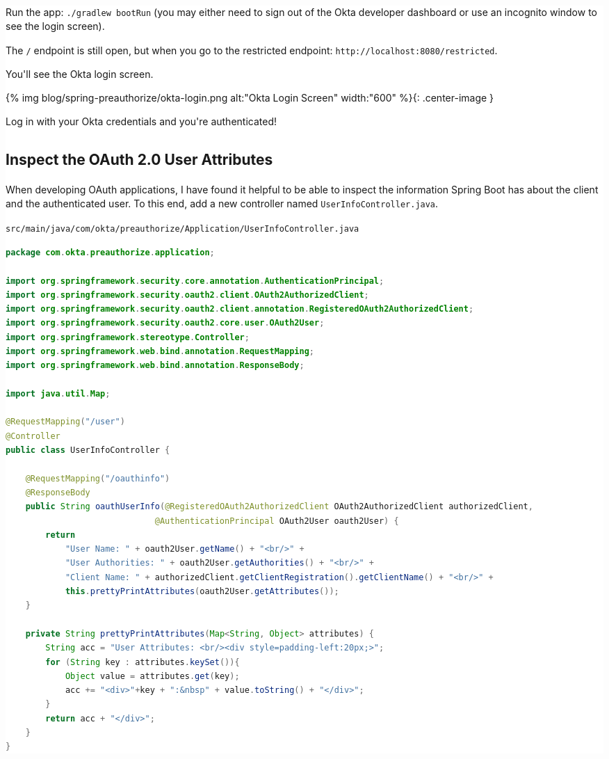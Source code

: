 Run the app: `./gradlew bootRun` (you may either need to sign out of the Okta developer dashboard or use an incognito window to see the login screen).

The `/` endpoint is still open, but when you go to the restricted endpoint: `http://localhost:8080/restricted`.

You'll see the Okta login screen.

{% img blog/spring-preauthorize/okta-login.png alt:"Okta Login Screen" width:"600" %}{: .center-image }

Log in with your Okta credentials and you're authenticated!

## Inspect the OAuth 2.0 User Attributes

When developing OAuth applications, I have found it helpful to be able to inspect the information Spring Boot has about the client and the authenticated user. To this end, add a new controller named `UserInfoController.java`.

`src/main/java/com/okta/preauthorize/Application/UserInfoController.java`

```java
package com.okta.preauthorize.application;  
  
import org.springframework.security.core.annotation.AuthenticationPrincipal;  
import org.springframework.security.oauth2.client.OAuth2AuthorizedClient;  
import org.springframework.security.oauth2.client.annotation.RegisteredOAuth2AuthorizedClient;  
import org.springframework.security.oauth2.core.user.OAuth2User;  
import org.springframework.stereotype.Controller;  
import org.springframework.web.bind.annotation.RequestMapping;  
import org.springframework.web.bind.annotation.ResponseBody;  
  
import java.util.Map;  
  
@RequestMapping("/user")  
@Controller  
public class UserInfoController {  
      
    @RequestMapping("/oauthinfo")  
    @ResponseBody  
    public String oauthUserInfo(@RegisteredOAuth2AuthorizedClient OAuth2AuthorizedClient authorizedClient,  
                              @AuthenticationPrincipal OAuth2User oauth2User) {  
        return  
            "User Name: " + oauth2User.getName() + "<br/>" +  
            "User Authorities: " + oauth2User.getAuthorities() + "<br/>" +  
            "Client Name: " + authorizedClient.getClientRegistration().getClientName() + "<br/>" +  
            this.prettyPrintAttributes(oauth2User.getAttributes());  
    }  
  
    private String prettyPrintAttributes(Map<String, Object> attributes) {  
        String acc = "User Attributes: <br/><div style=padding-left:20px;>";  
        for (String key : attributes.keySet()){  
            Object value = attributes.get(key);  
            acc += "<div>"+key + ":&nbsp" + value.toString() + "</div>";  
        }  
        return acc + "</div>";  
    }  
}
```
